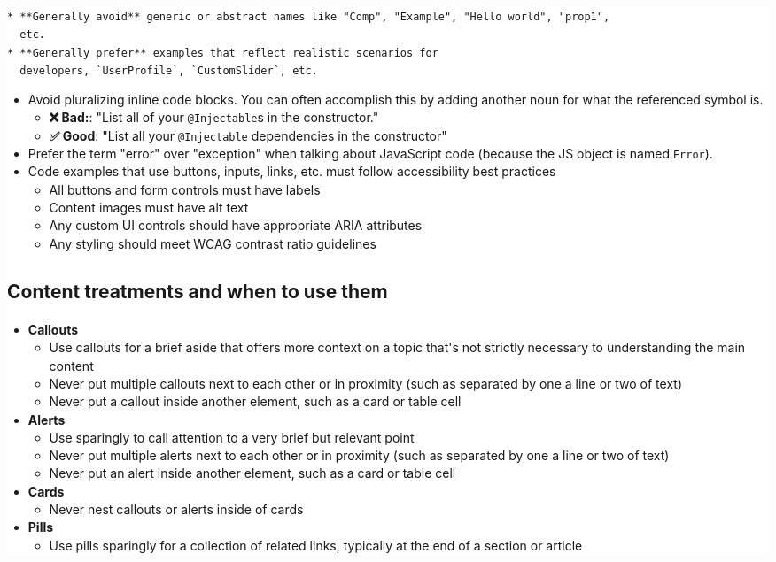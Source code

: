     * **Generally avoid** generic or abstract names like "Comp", "Example", "Hello world", "prop1",
      etc.
    * **Generally prefer** examples that reflect realistic scenarios for
      developers, `UserProfile`, `CustomSlider`, etc.
* Avoid pluralizing inline code blocks. You can often accomplish this by adding another noun for
  what the referenced symbol is.
    * **❌ Bad:**: "List all of your `@Injectable`s in the constructor."
    * **✅ Good**: "List all your `@Injectable` dependencies in the constructor"
* Prefer the term "error" over "exception" when talking about JavaScript code (because the JS
  object is named `Error`).
* Code examples that use buttons, inputs, links, etc. must follow accessibility best practices
    * All buttons and form controls must have labels
    * Content images must have alt text
    * Any custom UI controls should have appropriate ARIA attributes
    * Any styling should meet WCAG contrast ratio guidelines

## Content treatments and when to use them

* **Callouts**
    * Use callouts for a brief aside that offers more context on a topic that's not strictly
      necessary to understanding the main content
    * Never put multiple callouts next to each other or in proximity (such as separated
      by one a line or two of text)
    * Never put a callout inside another element, such as a card or table cell
* **Alerts**
    * Use sparingly to call attention to a very brief but relevant point
    * Never put multiple alerts next to each other or in proximity (such as separated by
      one a line or two of text)
    * Never put an alert inside another element, such as a card or table cell
* **Cards**
    * Never nest callouts or alerts inside of cards
* **Pills**
    * Use pills sparingly for a collection of related links, typically at the end of a section or
      article
